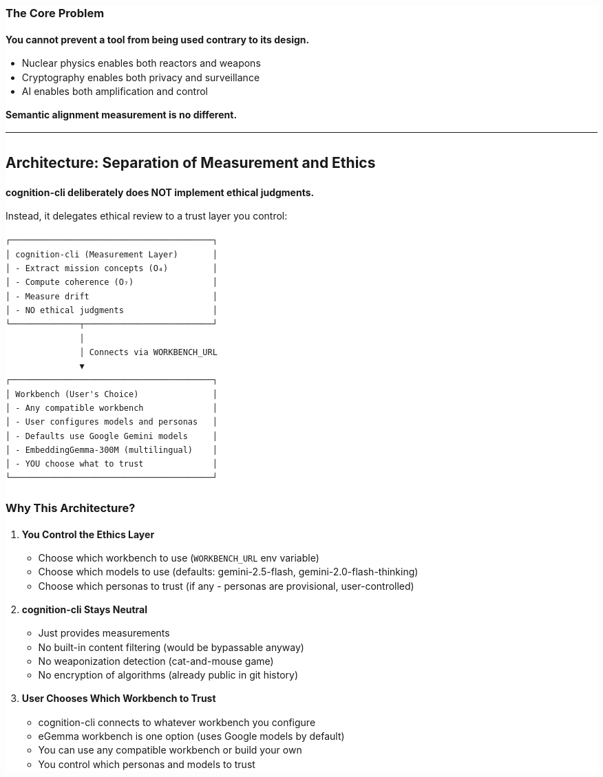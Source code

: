 ### The Core Problem

**You cannot prevent a tool from being used contrary to its design.**

- Nuclear physics enables both reactors and weapons
- Cryptography enables both privacy and surveillance
- AI enables both amplification and control

**Semantic alignment measurement is no different.**

---

## Architecture: Separation of Measurement and Ethics

**cognition-cli deliberately does NOT implement ethical judgments.**

Instead, it delegates ethical review to a trust layer you control:

```
┌─────────────────────────────────────────┐
│ cognition-cli (Measurement Layer)       │
│ - Extract mission concepts (O₄)         │
│ - Compute coherence (O₇)                │
│ - Measure drift                         │
│ - NO ethical judgments                  │
└──────────────┬──────────────────────────┘
               │
               │ Connects via WORKBENCH_URL
               ▼
┌─────────────────────────────────────────┐
│ Workbench (User's Choice)               │
│ - Any compatible workbench              │
│ - User configures models and personas   │
│ - Defaults use Google Gemini models     │
│ - EmbeddingGemma-300M (multilingual)    │
│ - YOU choose what to trust              │
└─────────────────────────────────────────┘
```

### Why This Architecture?

1. **You Control the Ethics Layer**
   - Choose which workbench to use (`WORKBENCH_URL` env variable)
   - Choose which models to use (defaults: gemini-2.5-flash, gemini-2.0-flash-thinking)
   - Choose which personas to trust (if any - personas are provisional, user-controlled)

2. **cognition-cli Stays Neutral**
   - Just provides measurements
   - No built-in content filtering (would be bypassable anyway)
   - No weaponization detection (cat-and-mouse game)
   - No encryption of algorithms (already public in git history)

3. **User Chooses Which Workbench to Trust**
   - cognition-cli connects to whatever workbench you configure
   - eGemma workbench is one option (uses Google models by default)
   - You can use any compatible workbench or build your own
   - You control which personas and models to trust
